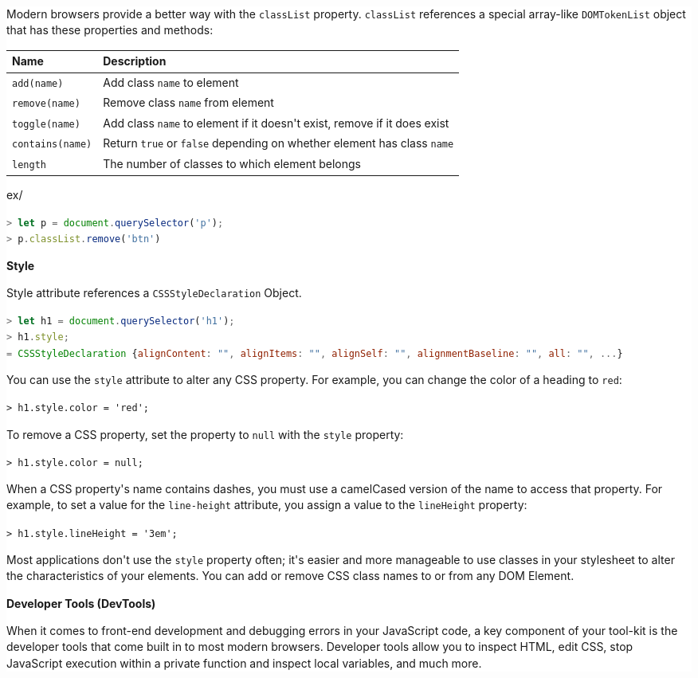Modern browsers provide a better way with the `classList` property. `classList` references a special array-like `DOMTokenList` object that has these properties and methods:

| Name             | Description                                                  |
| :--------------- | :----------------------------------------------------------- |
| `add(name)`      | Add class `name` to element                                  |
| `remove(name)`   | Remove class `name` from element                             |
| `toggle(name)`   | Add class `name` to element if it doesn't exist, remove if it does exist |
| `contains(name)` | Return `true` or `false` depending on whether element has class `name` |
| `length`         | The number of classes to which element belongs               |

ex/ 

```js
> let p = document.querySelector('p');
> p.classList.remove('btn')
```

**Style**

Style attribute references a `CSSStyleDeclaration` Object. 

```js
> let h1 = document.querySelector('h1');
> h1.style;
= CSSStyleDeclaration {alignContent: "", alignItems: "", alignSelf: "", alignmentBaseline: "", all: "", ...}
```

You can use the `style` attribute to alter any CSS property. For example, you can change the color of a heading to `red`:

`> h1.style.color = 'red';`

To remove a CSS property, set the property to `null` with the `style` property:

`> h1.style.color = null;`

When a CSS property's name contains dashes, you must use a camelCased version of the name to access that property. For example, to set a value for the `line-height` attribute, you assign a value to the `lineHeight` property:

`> h1.style.lineHeight = '3em';`

Most applications don't use the `style` property often; it's easier and more manageable to use classes in your stylesheet to alter the characteristics of your elements. You can add or remove CSS class names to or from any DOM Element.



**Developer Tools (DevTools)**

When it comes to front-end development and debugging errors in your JavaScript code, a key component of your tool-kit is the developer tools that come built in to most modern browsers. Developer tools allow you to inspect HTML, edit CSS, stop JavaScript execution within a private function and inspect local variables, and much more.

